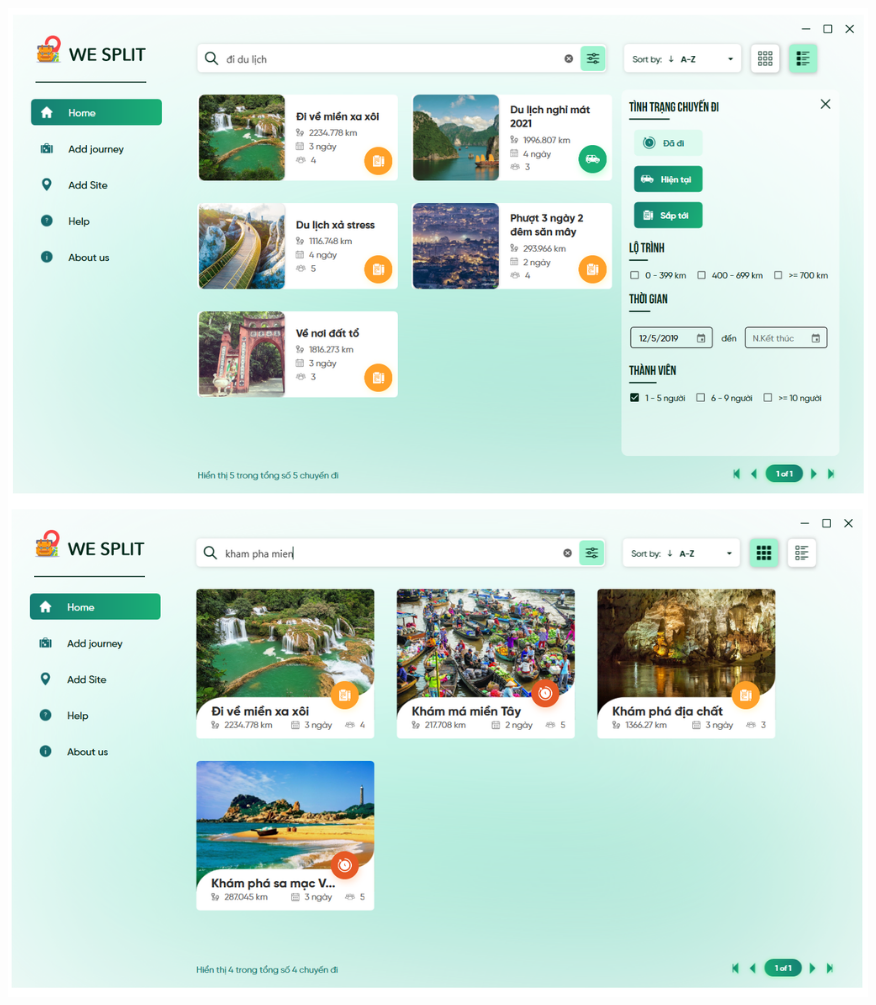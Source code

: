 <img src="https://github.com/QuocThuanTruong/WeSplit/blob/master/Img/Search_1.png" width="1080"/>
<img src="https://github.com/QuocThuanTruong/WeSplit/blob/master/Img/Search_2.png" width="1080"/>